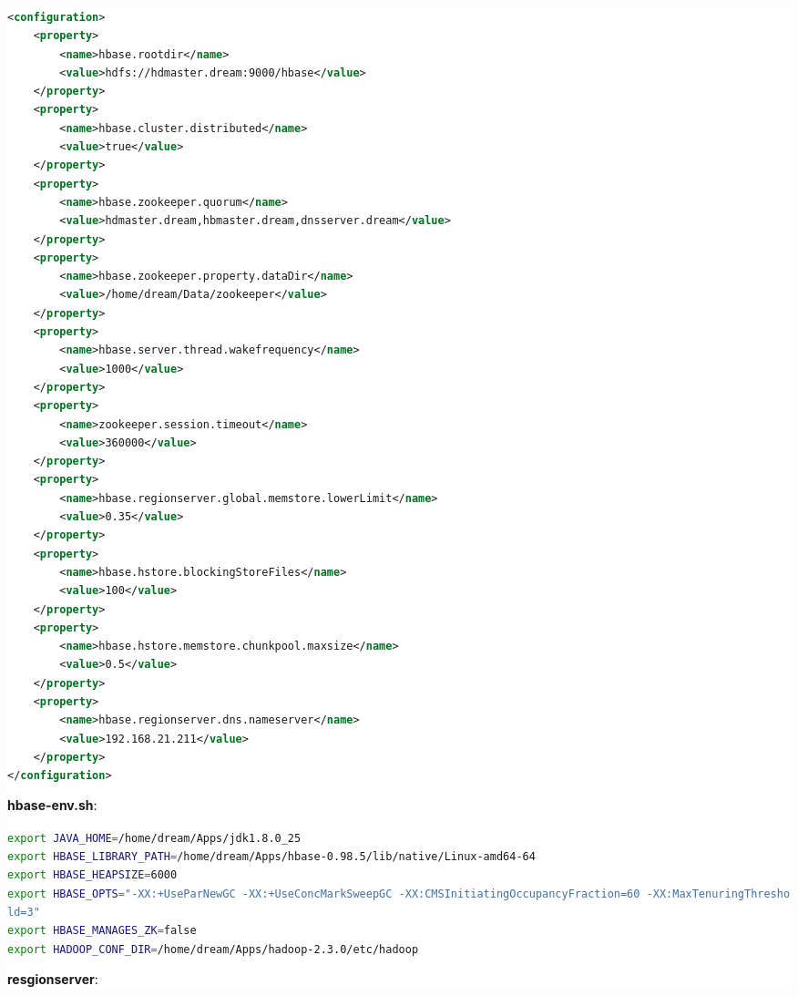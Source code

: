 ```xml
<configuration>
  	<property>
    	<name>hbase.rootdir</name>
		<value>hdfs://hdmaster.dream:9000/hbase</value>
	</property>
  	<property>
    	<name>hbase.cluster.distributed</name>
    	<value>true</value>
  	</property>
	<property>
    	<name>hbase.zookeeper.quorum</name>
    	<value>hdmaster.dream,hbmaster.dream,dnsserver.dream</value>
  	</property>
	<property>
    	<name>hbase.zookeeper.property.dataDir</name>
		<value>/home/dream/Data/zookeeper</value>
	</property>
  	<property>
    	<name>hbase.server.thread.wakefrequency</name>
    	<value>1000</value>
  	</property>
	<property>
    	<name>zookeeper.session.timeout</name>
    	<value>360000</value>
  	</property>
	<property>
		<name>hbase.regionserver.global.memstore.lowerLimit</name>
    	<value>0.35</value>
  	</property>
	<property>
    	<name>hbase.hstore.blockingStoreFiles</name>
    	<value>100</value>
  	</property>
	<property>
    	<name>hbase.hstore.memstore.chunkpool.maxsize</name>
    	<value>0.5</value>
  	</property>
	<property>
    	<name>hbase.regionserver.dns.nameserver</name>
    	<value>192.168.21.211</value>
  	</property>
</configuration>
```
**hbase-env.sh**:

```bash
export JAVA_HOME=/home/dream/Apps/jdk1.8.0_25
export HBASE_LIBRARY_PATH=/home/dream/Apps/hbase-0.98.5/lib/native/Linux-amd64-64
export HBASE_HEAPSIZE=6000
export HBASE_OPTS="-XX:+UseParNewGC -XX:+UseConcMarkSweepGC -XX:CMSInitiatingOccupancyFraction=60 -XX:MaxTenuringThreshold=3"
export HBASE_MANAGES_ZK=false
export HADOOP_CONF_DIR=/home/dream/Apps/hadoop-2.3.0/etc/hadoop
```
**resgionserver**:
